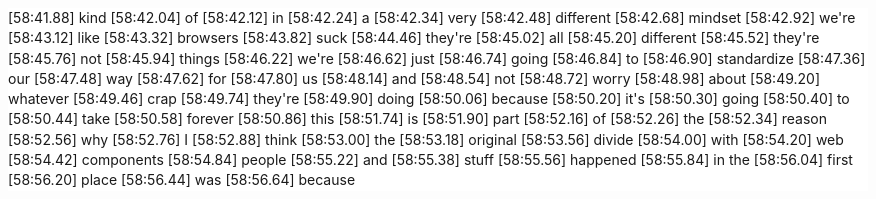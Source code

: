 [58:41.88] kind
[58:42.04] of
[58:42.12] in
[58:42.24] a
[58:42.34] very
[58:42.48] different
[58:42.68] mindset
[58:42.92] we're
[58:43.12] like
[58:43.32] browsers
[58:43.82] suck
[58:44.46] they're
[58:45.02] all
[58:45.20] different
[58:45.52] they're
[58:45.76] not
[58:45.94] things
[58:46.22] we're
[58:46.62] just
[58:46.74] going
[58:46.84] to
[58:46.90] standardize
[58:47.36] our
[58:47.48] way
[58:47.62] for
[58:47.80] us
[58:48.14] and
[58:48.54] not
[58:48.72] worry
[58:48.98] about
[58:49.20] whatever
[58:49.46] crap
[58:49.74] they're
[58:49.90] doing
[58:50.06] because
[58:50.20] it's
[58:50.30] going
[58:50.40] to
[58:50.44] take
[58:50.58] forever
[58:50.86] this
[58:51.74] is
[58:51.90] part
[58:52.16] of
[58:52.26] the
[58:52.34] reason
[58:52.56] why
[58:52.76] I
[58:52.88] think
[58:53.00] the
[58:53.18] original
[58:53.56] divide
[58:54.00] with
[58:54.20] web
[58:54.42] components
[58:54.84] people
[58:55.22] and
[58:55.38] stuff
[58:55.56] happened
[58:55.84] in the
[58:56.04] first
[58:56.20] place
[58:56.44] was
[58:56.64] because